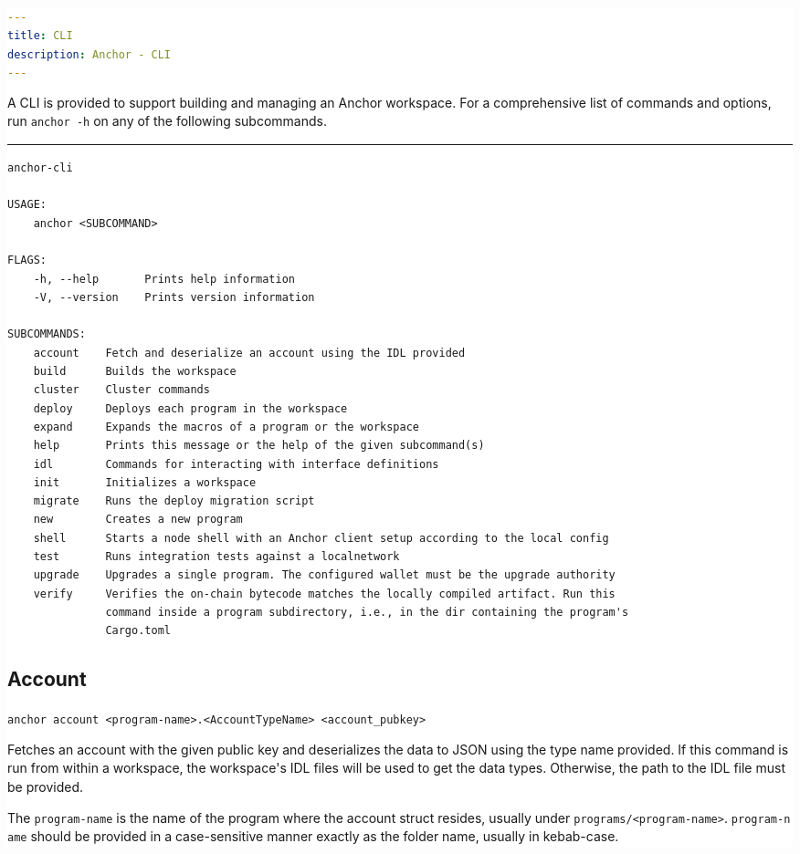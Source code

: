 ```yaml
---
title: CLI
description: Anchor - CLI
---
```


A CLI is provided to support building and managing an Anchor workspace.
For a comprehensive list of commands and options, run `anchor -h` on any
of the following subcommands.

---

```shell
anchor-cli

USAGE:
    anchor <SUBCOMMAND>

FLAGS:
    -h, --help       Prints help information
    -V, --version    Prints version information

SUBCOMMANDS:
    account    Fetch and deserialize an account using the IDL provided
    build      Builds the workspace
    cluster    Cluster commands
    deploy     Deploys each program in the workspace
    expand     Expands the macros of a program or the workspace
    help       Prints this message or the help of the given subcommand(s)
    idl        Commands for interacting with interface definitions
    init       Initializes a workspace
    migrate    Runs the deploy migration script
    new        Creates a new program
    shell      Starts a node shell with an Anchor client setup according to the local config
    test       Runs integration tests against a localnetwork
    upgrade    Upgrades a single program. The configured wallet must be the upgrade authority
    verify     Verifies the on-chain bytecode matches the locally compiled artifact. Run this
               command inside a program subdirectory, i.e., in the dir containing the program's
               Cargo.toml
```

## Account

```
anchor account <program-name>.<AccountTypeName> <account_pubkey>
```

Fetches an account with the given public key and deserializes the data to JSON using the type name provided. If this command is run from within a workspace, the workspace's IDL files will be used to get the data types. Otherwise, the path to the IDL file must be provided.

The `program-name` is the name of the program where the account struct resides, usually under `programs/<program-name>`. `program-name` should be provided in a case-sensitive manner exactly as the folder name, usually in kebab-case.
